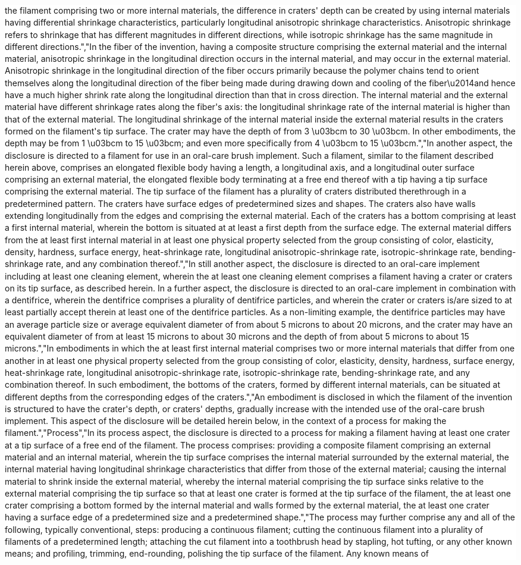 the filament comprising two or more internal materials, the difference in craters' depth can be created by using internal materials having differential shrinkage characteristics, particularly longitudinal anisotropic shrinkage characteristics. Anisotropic shrinkage refers to shrinkage that has different magnitudes in different directions, while isotropic shrinkage has the same magnitude in different directions.","In the fiber of the invention, having a composite structure comprising the external material and the internal material, anisotropic shrinkage in the longitudinal direction occurs in the internal material, and may occur in the external material. Anisotropic shrinkage in the longitudinal direction of the fiber occurs primarily because the polymer chains tend to orient themselves along the longitudinal direction of the fiber being made during drawing down and cooling of the fiber\u2014and hence have a much higher shrink rate along the longitudinal direction than that in cross direction. The internal material and the external material have different shrinkage rates along the fiber's axis: the longitudinal shrinkage rate of the internal material is higher than that of the external material. The longitudinal shrinkage of the internal material inside the external material results in the craters formed on the filament's tip surface. The crater may have the depth of from 3 \u03bcm to 30 \u03bcm. In other embodiments, the depth may be from 1 \u03bcm to 15 \u03bcm; and even more specifically from 4 \u03bcm to 15 \u03bcm.","In another aspect, the disclosure is directed to a filament for use in an oral-care brush implement. Such a filament, similar to the filament described herein above, comprises an elongated flexible body having a length, a longitudinal axis, and a longitudinal outer surface comprising an external material, the elongated flexible body terminating at a free end thereof with a tip having a tip surface comprising the external material. The tip surface of the filament has a plurality of craters distributed therethrough in a predetermined pattern. The craters have surface edges of predetermined sizes and shapes. The craters also have walls extending longitudinally from the edges and comprising the external material. Each of the craters has a bottom comprising at least a first internal material, wherein the bottom is situated at at least a first depth from the surface edge. The external material differs from the at least first internal material in at least one physical property selected from the group consisting of color, elasticity, density, hardness, surface energy, heat-shrinkage rate, longitudinal anisotropic-shrinkage rate, isotropic-shrinkage rate, bending-shrinkage rate, and any combination thereof.","In still another aspect, the disclosure is directed to an oral-care implement including at least one cleaning element, wherein the at least one cleaning element comprises a filament having a crater or craters on its tip surface, as described herein. In a further aspect, the disclosure is directed to an oral-care implement in combination with a dentifrice, wherein the dentifrice comprises a plurality of dentifrice particles, and wherein the crater or craters is\/are sized to at least partially accept therein at least one of the dentifrice particles. As a non-limiting example, the dentifrice particles may have an average particle size or average equivalent diameter of from about 5 microns to about 20 microns, and the crater may have an equivalent diameter of from at least 15 microns to about 30 microns and the depth of from about 5 microns to about 15 microns.","In embodiments in which the at least first internal material comprises two or more internal materials that differ from one another in at least one physical property selected from the group consisting of color, elasticity, density, hardness, surface energy, heat-shrinkage rate, longitudinal anisotropic-shrinkage rate, isotropic-shrinkage rate, bending-shrinkage rate, and any combination thereof. In such embodiment, the bottoms of the craters, formed by different internal materials, can be situated at different depths from the corresponding edges of the craters.","An embodiment is disclosed in which the filament of the invention is structured to have the crater's depth, or craters' depths, gradually increase with the intended use of the oral-care brush implement. This aspect of the disclosure will be detailed herein below, in the context of a process for making the filament.","Process","In its process aspect, the disclosure is directed to a process for making a filament having at least one crater at a tip surface of a free end of the filament. The process comprises: providing a composite filament comprising an external material and an internal material, wherein the tip surface comprises the internal material surrounded by the external material, the internal material having longitudinal shrinkage characteristics that differ from those of the external material; causing the internal material to shrink inside the external material, whereby the internal material comprising the tip surface sinks relative to the external material comprising the tip surface so that at least one crater is formed at the tip surface of the filament, the at least one crater comprising a bottom formed by the internal material and walls formed by the external material, the at least one crater having a surface edge of a predetermined size and a predetermined shape.","The process may further comprise any and all of the following, typically conventional, steps: producing a continuous filament; cutting the continuous filament into a plurality of filaments of a predetermined length; attaching the cut filament into a toothbrush head by stapling, hot tufting, or any other known means; and profiling, trimming, end-rounding, polishing the tip surface of the filament. Any known means of